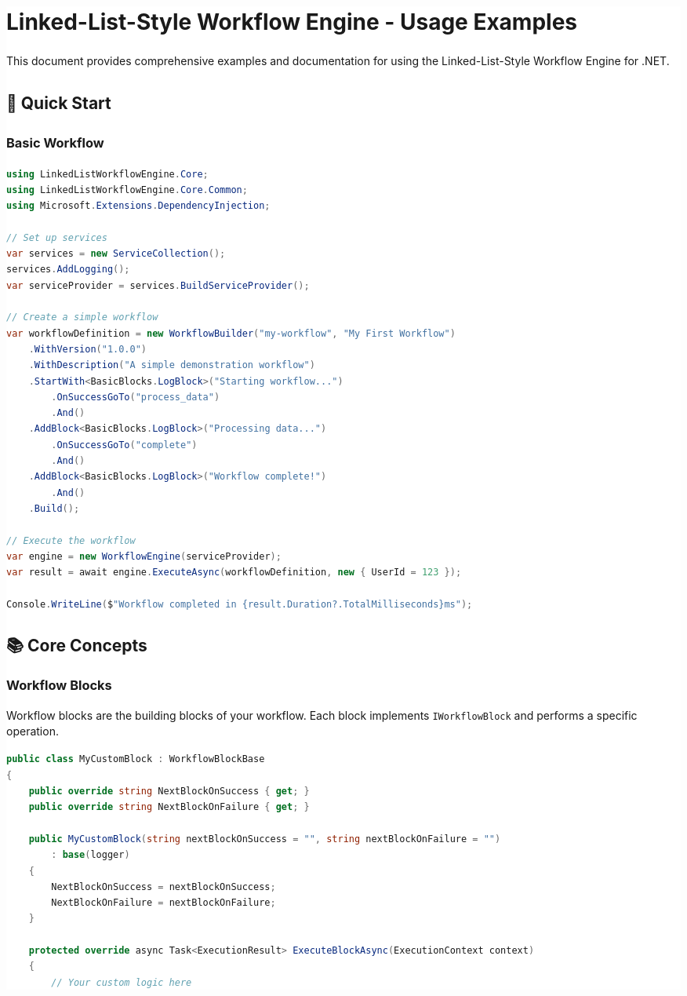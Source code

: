 # Linked-List-Style Workflow Engine - Usage Examples

This document provides comprehensive examples and documentation for using the Linked-List-Style Workflow Engine for .NET.

## 🚀 Quick Start

### Basic Workflow

```csharp
using LinkedListWorkflowEngine.Core;
using LinkedListWorkflowEngine.Core.Common;
using Microsoft.Extensions.DependencyInjection;

// Set up services
var services = new ServiceCollection();
services.AddLogging();
var serviceProvider = services.BuildServiceProvider();

// Create a simple workflow
var workflowDefinition = new WorkflowBuilder("my-workflow", "My First Workflow")
    .WithVersion("1.0.0")
    .WithDescription("A simple demonstration workflow")
    .StartWith<BasicBlocks.LogBlock>("Starting workflow...")
        .OnSuccessGoTo("process_data")
        .And()
    .AddBlock<BasicBlocks.LogBlock>("Processing data...")
        .OnSuccessGoTo("complete")
        .And()
    .AddBlock<BasicBlocks.LogBlock>("Workflow complete!")
        .And()
    .Build();

// Execute the workflow
var engine = new WorkflowEngine(serviceProvider);
var result = await engine.ExecuteAsync(workflowDefinition, new { UserId = 123 });

Console.WriteLine($"Workflow completed in {result.Duration?.TotalMilliseconds}ms");
```

## 📚 Core Concepts

### Workflow Blocks

Workflow blocks are the building blocks of your workflow. Each block implements `IWorkflowBlock` and performs a specific operation.

```csharp
public class MyCustomBlock : WorkflowBlockBase
{
    public override string NextBlockOnSuccess { get; }
    public override string NextBlockOnFailure { get; }

    public MyCustomBlock(string nextBlockOnSuccess = "", string nextBlockOnFailure = "")
        : base(logger)
    {
        NextBlockOnSuccess = nextBlockOnSuccess;
        NextBlockOnFailure = nextBlockOnFailure;
    }

    protected override async Task<ExecutionResult> ExecuteBlockAsync(ExecutionContext context)
    {
        // Your custom logic here
```